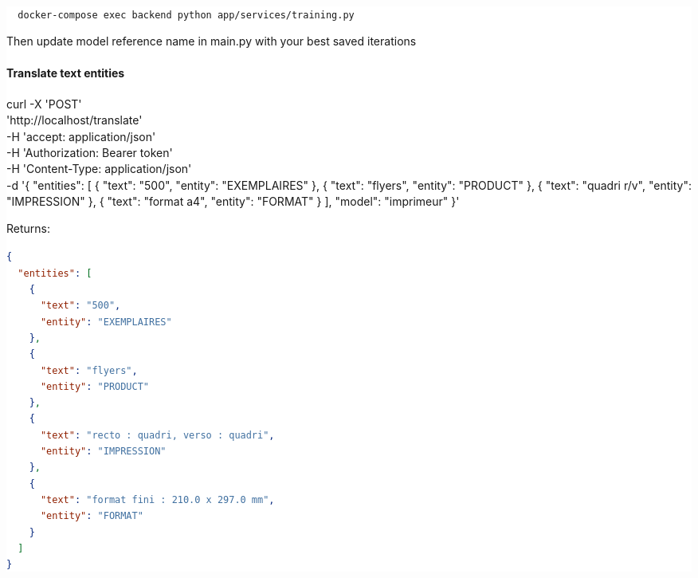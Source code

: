 ```sh
  docker-compose exec backend python app/services/training.py

```
Then update model reference name in main.py with your best saved iterations

#### Translate text entities

curl -X 'POST' \
  'http://localhost/translate' \
  -H 'accept: application/json' \
  -H 'Authorization: Bearer token' \
  -H 'Content-Type: application/json' \
  -d '{
  "entities": [
    {
      "text": "500",
      "entity": "EXEMPLAIRES"
    },
    {
      "text": "flyers",
      "entity": "PRODUCT"
    },
    {
      "text": "quadri r/v",
      "entity": "IMPRESSION"
    },
    {
      "text": "format a4",
      "entity": "FORMAT"
    }
  ],
  "model": "imprimeur"
}'

Returns:

```json
{
  "entities": [
    {
      "text": "500",
      "entity": "EXEMPLAIRES"
    },
    {
      "text": "flyers",
      "entity": "PRODUCT"
    },
    {
      "text": "recto : quadri, verso : quadri",
      "entity": "IMPRESSION"
    },
    {
      "text": "format fini : 210.0 x 297.0 mm",
      "entity": "FORMAT"
    }
  ]
}
```
